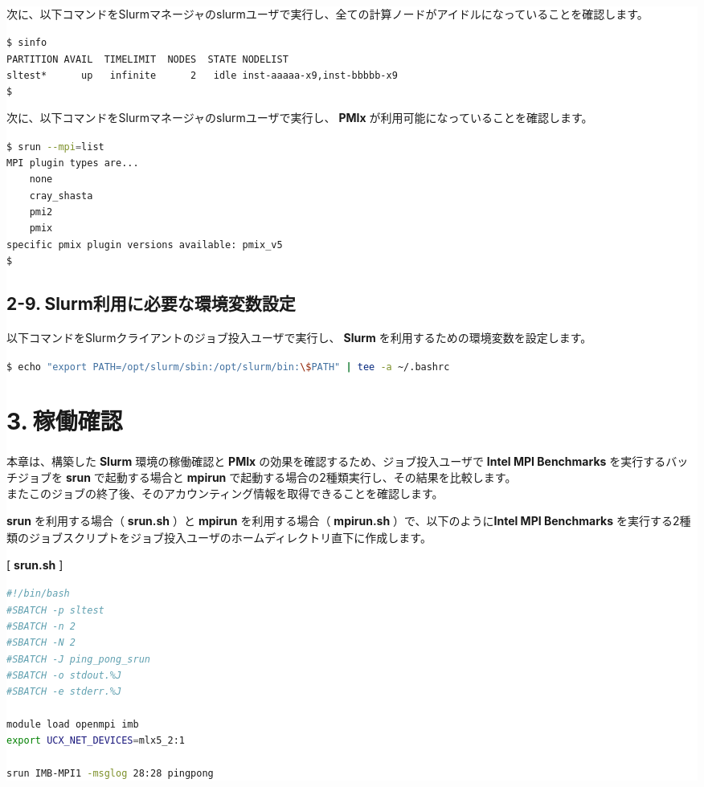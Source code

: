 次に、以下コマンドをSlurmマネージャのslurmユーザで実行し、全ての計算ノードがアイドルになっていることを確認します。

```sh
$ sinfo
PARTITION AVAIL  TIMELIMIT  NODES  STATE NODELIST
sltest*      up   infinite      2   idle inst-aaaaa-x9,inst-bbbbb-x9
$
```

次に、以下コマンドをSlurmマネージャのslurmユーザで実行し、 **PMIx** が利用可能になっていることを確認します。

```sh
$ srun --mpi=list
MPI plugin types are...
	none
	cray_shasta
	pmi2
	pmix
specific pmix plugin versions available: pmix_v5
$
```

## 2-9. Slurm利用に必要な環境変数設定

以下コマンドをSlurmクライアントのジョブ投入ユーザで実行し、 **Slurm** を利用するための環境変数を設定します。

```sh
$ echo "export PATH=/opt/slurm/sbin:/opt/slurm/bin:\$PATH" | tee -a ~/.bashrc
```

# 3. 稼働確認

本章は、構築した **Slurm** 環境の稼働確認と **PMIx** の効果を確認するため、ジョブ投入ユーザで **Intel MPI Benchmarks** を実行するバッチジョブを **srun** で起動する場合と **mpirun** で起動する場合の2種類実行し、その結果を比較します。  
またこのジョブの終了後、そのアカウンティング情報を取得できることを確認します。

**srun** を利用する場合（ **srun.sh** ）と **mpirun** を利用する場合（ **mpirun.sh** ）で、以下のように**Intel MPI Benchmarks** を実行する2種類のジョブスクリプトをジョブ投入ユーザのホームディレクトリ直下に作成します。

[ **srun.sh** ]
```sh
#!/bin/bash
#SBATCH -p sltest
#SBATCH -n 2
#SBATCH -N 2
#SBATCH -J ping_pong_srun
#SBATCH -o stdout.%J
#SBATCH -e stderr.%J

module load openmpi imb
export UCX_NET_DEVICES=mlx5_2:1

srun IMB-MPI1 -msglog 28:28 pingpong
```

